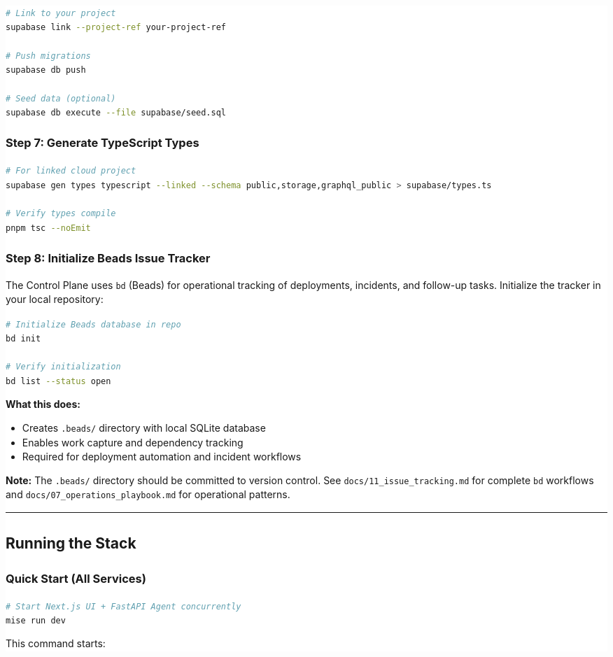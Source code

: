 ```bash
# Link to your project
supabase link --project-ref your-project-ref

# Push migrations
supabase db push

# Seed data (optional)
supabase db execute --file supabase/seed.sql
```

### Step 7: Generate TypeScript Types

```bash
# For linked cloud project
supabase gen types typescript --linked --schema public,storage,graphql_public > supabase/types.ts

# Verify types compile
pnpm tsc --noEmit
```

### Step 8: Initialize Beads Issue Tracker

The Control Plane uses `bd` (Beads) for operational tracking of deployments, incidents, and follow-up tasks. Initialize the tracker in your local repository:

```bash
# Initialize Beads database in repo
bd init

# Verify initialization
bd list --status open
```

**What this does:**
- Creates `.beads/` directory with local SQLite database
- Enables work capture and dependency tracking
- Required for deployment automation and incident workflows

**Note:** The `.beads/` directory should be committed to version control. See `docs/11_issue_tracking.md` for complete `bd` workflows and `docs/07_operations_playbook.md` for operational patterns.

---

## Running the Stack

### Quick Start (All Services)

```bash
# Start Next.js UI + FastAPI Agent concurrently
mise run dev
```

This command starts:
